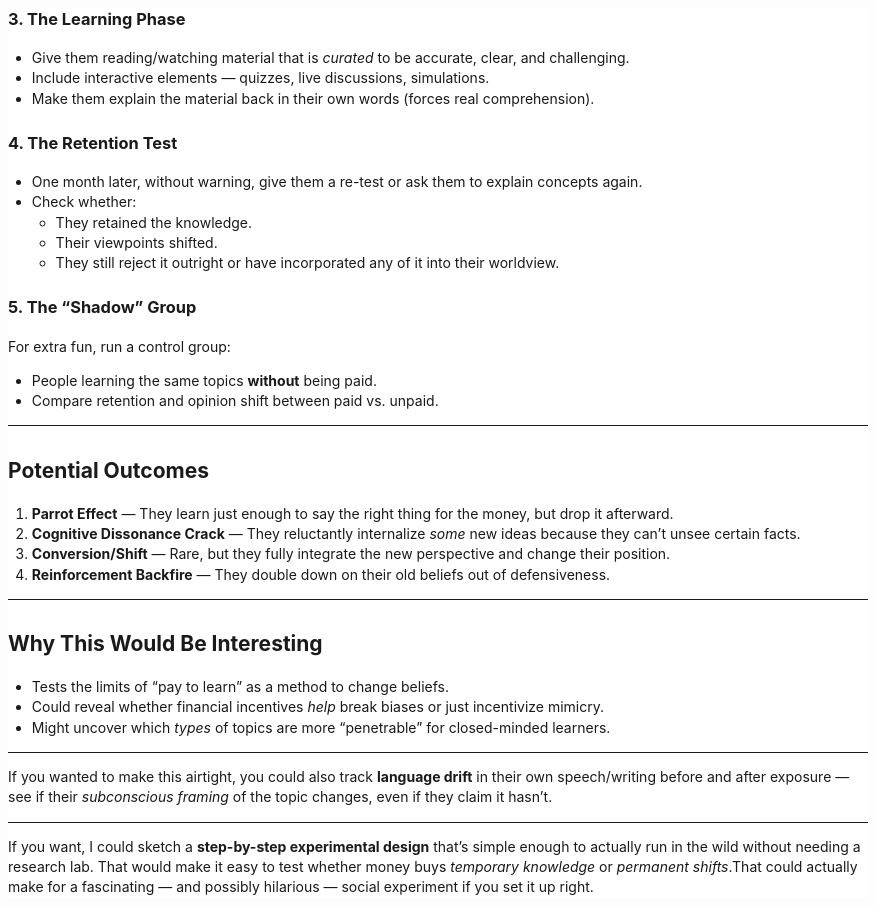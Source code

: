 ### 3. **The Learning Phase**

- Give them reading/watching material that is *curated* to be accurate, clear, and challenging.
- Include interactive elements — quizzes, live discussions, simulations.
- Make them explain the material back in their own words (forces real comprehension).

### 4. **The Retention Test**

- One month later, without warning, give them a re-test or ask them to explain concepts again.
- Check whether:
  - They retained the knowledge.
  - Their viewpoints shifted.
  - They still reject it outright or have incorporated any of it into their worldview.

### 5. **The “Shadow” Group**

For extra fun, run a control group:

- People learning the same topics **without** being paid.
- Compare retention and opinion shift between paid vs. unpaid.

---

## **Potential Outcomes**

1. **Parrot Effect** — They learn just enough to say the right thing for the money, but drop it afterward.
2. **Cognitive Dissonance Crack** — They reluctantly internalize *some* new ideas because they can’t unsee certain facts.
3. **Conversion/Shift** — Rare, but they fully integrate the new perspective and change their position.
4. **Reinforcement Backfire** — They double down on their old beliefs out of defensiveness.

---

## **Why This Would Be Interesting**

- Tests the limits of “pay to learn” as a method to change beliefs.
- Could reveal whether financial incentives *help* break biases or just incentivize mimicry.
- Might uncover which *types* of topics are more “penetrable” for closed-minded learners.

---

If you wanted to make this airtight, you could also track **language drift** in their own speech/writing before and after exposure — see if their *subconscious framing* of the topic changes, even if they claim it hasn’t.

---

If you want, I could sketch a **step-by-step experimental design** that’s simple enough to actually run in the wild without needing a research lab. That would make it easy to test whether money buys *temporary knowledge* or *permanent shifts*.That could actually make for a fascinating — and possibly hilarious — social experiment if you set it up right.
